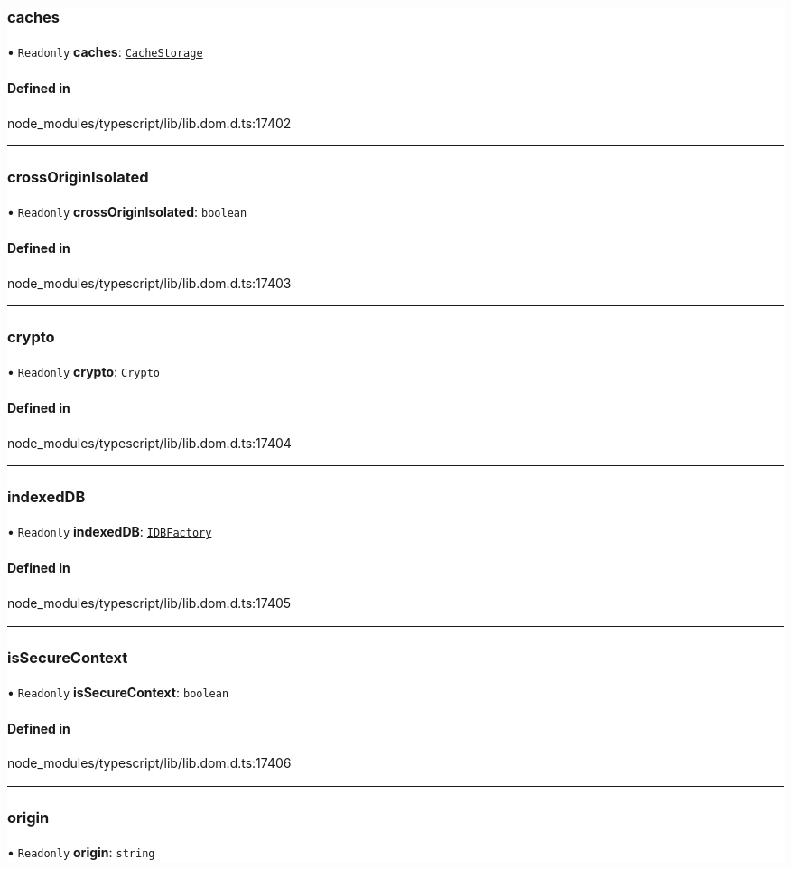 ### caches

• `Readonly` **caches**: [`CacheStorage`](../modules/akashaproject_ui_awf_testing_utils._internal_.md#cachestorage)

#### Defined in

node_modules/typescript/lib/lib.dom.d.ts:17402

___

### crossOriginIsolated

• `Readonly` **crossOriginIsolated**: `boolean`

#### Defined in

node_modules/typescript/lib/lib.dom.d.ts:17403

___

### crypto

• `Readonly` **crypto**: [`Crypto`](../modules/akashaproject_ui_awf_testing_utils._internal_.md#crypto)

#### Defined in

node_modules/typescript/lib/lib.dom.d.ts:17404

___

### indexedDB

• `Readonly` **indexedDB**: [`IDBFactory`](../modules/akashaproject_ui_awf_testing_utils._internal_.md#idbfactory)

#### Defined in

node_modules/typescript/lib/lib.dom.d.ts:17405

___

### isSecureContext

• `Readonly` **isSecureContext**: `boolean`

#### Defined in

node_modules/typescript/lib/lib.dom.d.ts:17406

___

### origin

• `Readonly` **origin**: `string`
